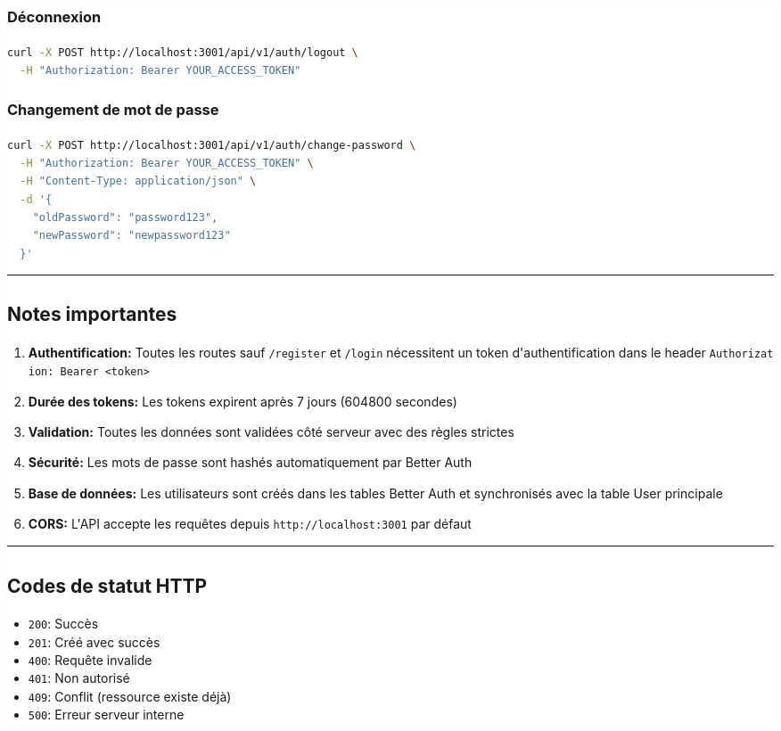 ### Déconnexion
```bash
curl -X POST http://localhost:3001/api/v1/auth/logout \
  -H "Authorization: Bearer YOUR_ACCESS_TOKEN"
```

### Changement de mot de passe
```bash
curl -X POST http://localhost:3001/api/v1/auth/change-password \
  -H "Authorization: Bearer YOUR_ACCESS_TOKEN" \
  -H "Content-Type: application/json" \
  -d '{
    "oldPassword": "password123",
    "newPassword": "newpassword123"
  }'
```

---

## Notes importantes

1. **Authentification:** Toutes les routes sauf `/register` et `/login` nécessitent un token d'authentification dans le header `Authorization: Bearer <token>`

2. **Durée des tokens:** Les tokens expirent après 7 jours (604800 secondes)

3. **Validation:** Toutes les données sont validées côté serveur avec des règles strictes

4. **Sécurité:** Les mots de passe sont hashés automatiquement par Better Auth

5. **Base de données:** Les utilisateurs sont créés dans les tables Better Auth et synchronisés avec la table User principale

6. **CORS:** L'API accepte les requêtes depuis `http://localhost:3001` par défaut

---

## Codes de statut HTTP

- `200`: Succès
- `201`: Créé avec succès
- `400`: Requête invalide
- `401`: Non autorisé
- `409`: Conflit (ressource existe déjà)
- `500`: Erreur serveur interne
